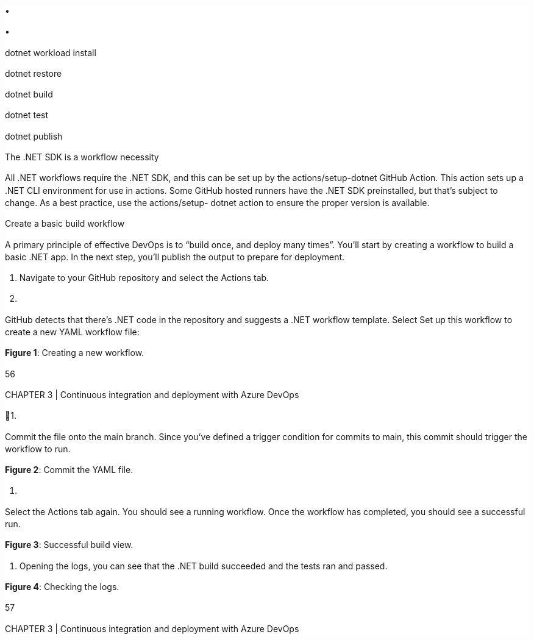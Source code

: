•

•

dotnet workload install

dotnet restore

dotnet build

dotnet test

dotnet publish

The .NET SDK is a workflow necessity

All .NET workflows require the .NET SDK, and this can be set up by the actions/setup-dotnet GitHub
Action. This action sets up a .NET CLI environment for use in actions. Some GitHub hosted runners
have the .NET SDK preinstalled, but that’s subject to change. As a best practice, use the actions/setup-
dotnet action to ensure the proper version is available.

Create a basic build workflow

A primary principle of effective DevOps is to “build once, and deploy many times”. You’ll start by
creating a workflow to build a basic .NET app. In the next step, you’ll publish the output to prepare for
deployment.

1.  Navigate to your GitHub repository and select the Actions tab.

2.

GitHub detects that there’s .NET code in the repository and suggests a .NET workflow
template. Select Set up this workflow to create a new YAML workflow file:

**Figure 1**: Creating a new workflow.

56

CHAPTER 3 | Continuous integration and deployment with Azure DevOps

1.

Commit the file onto the main branch. Since you’ve defined a trigger condition for commits to
main, this commit should trigger the workflow to run.

**Figure 2**: Commit the YAML file.

1.

Select the Actions tab again. You should see a running workflow. Once the workflow has
completed, you should see a successful run.

**Figure 3**: Successful build view.

1.  Opening the logs, you can see that the .NET build succeeded and the tests ran and passed.

**Figure 4**: Checking the logs.

57

CHAPTER 3 | Continuous integration and deployment with Azure DevOps

